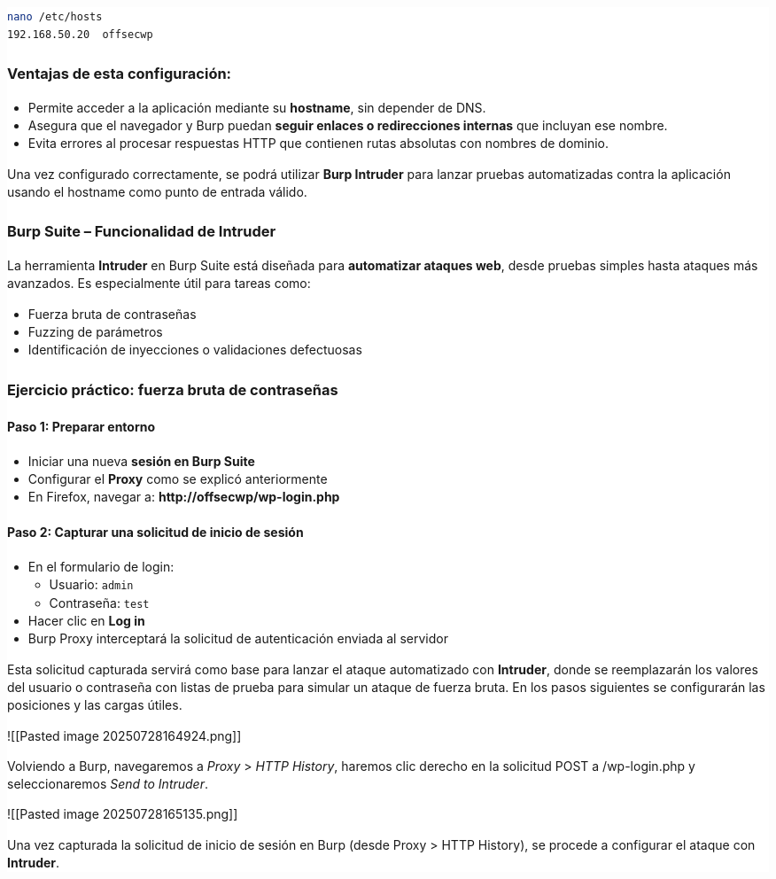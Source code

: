 ```bash
nano /etc/hosts
192.168.50.20  offsecwp
```

### Ventajas de esta configuración:

- Permite acceder a la aplicación mediante su **hostname**, sin depender de DNS.
- Asegura que el navegador y Burp puedan **seguir enlaces o redirecciones internas** que incluyan ese nombre.
- Evita errores al procesar respuestas HTTP que contienen rutas absolutas con nombres de dominio.

Una vez configurado correctamente, se podrá utilizar **Burp Intruder** para lanzar pruebas automatizadas contra la aplicación usando el hostname como punto de entrada válido.


### Burp Suite – Funcionalidad de Intruder

La herramienta **Intruder** en Burp Suite está diseñada para **automatizar ataques web**, desde pruebas simples hasta ataques más avanzados. Es especialmente útil para tareas como:

- Fuerza bruta de contraseñas
- Fuzzing de parámetros
- Identificación de inyecciones o validaciones defectuosas

### Ejercicio práctico: fuerza bruta de contraseñas

#### Paso 1: Preparar entorno

- Iniciar una nueva **sesión en Burp Suite**
- Configurar el **Proxy** como se explicó anteriormente
- En Firefox, navegar a: **http://offsecwp/wp-login.php**

#### Paso 2: Capturar una solicitud de inicio de sesión

- En el formulario de login:
    - Usuario: `admin`
    - Contraseña: `test`
- Hacer clic en **Log in**
- Burp Proxy interceptará la solicitud de autenticación enviada al servidor

Esta solicitud capturada servirá como base para lanzar el ataque automatizado con **Intruder**, donde se reemplazarán los valores del usuario o contraseña con listas de prueba para simular un ataque de fuerza bruta. En los pasos siguientes se configurarán las posiciones y las cargas útiles.

![[Pasted image 20250728164924.png]]

Volviendo a Burp, navegaremos a _Proxy_ > _HTTP History_, haremos clic derecho en la solicitud POST a /wp-login.php y seleccionaremos _Send to Intruder_.

![[Pasted image 20250728165135.png]]

Una vez capturada la solicitud de inicio de sesión en Burp (desde Proxy > HTTP History), se procede a configurar el ataque con **Intruder**.
